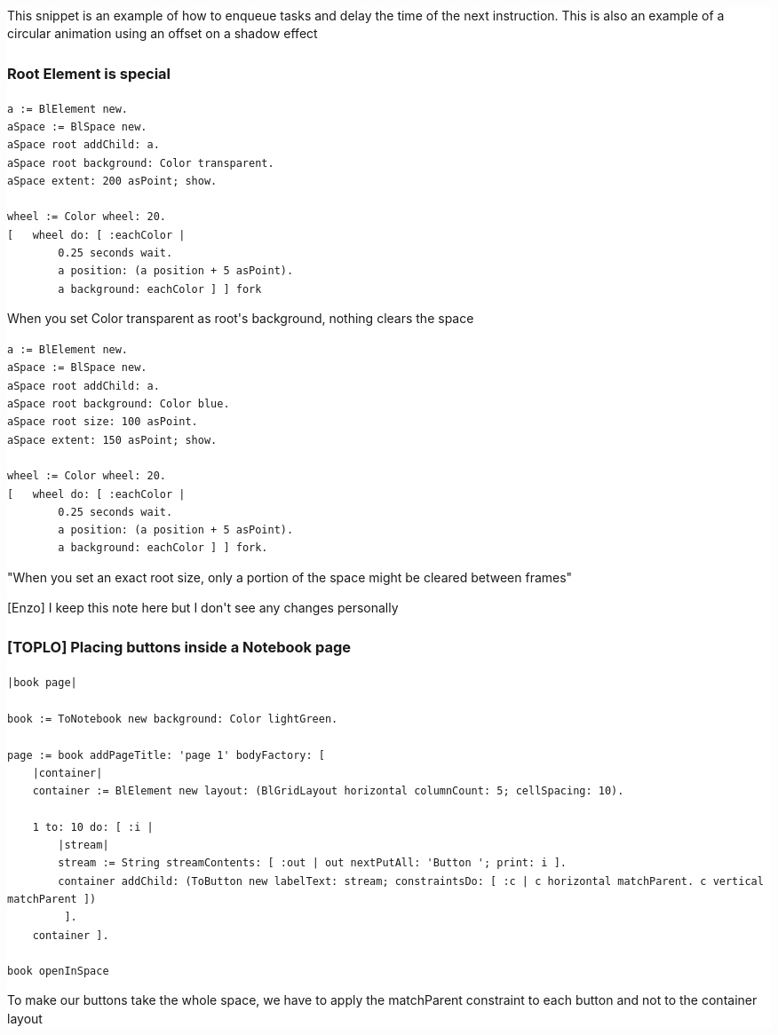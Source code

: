 This snippet is an example of how to enqueue tasks and delay the time of the next instruction. This is also an example of a circular animation using an offset on a shadow effect

### Root Element is special

```smalltalk
a := BlElement new.
aSpace := BlSpace new.
aSpace root addChild: a.
aSpace root background: Color transparent.
aSpace extent: 200 asPoint; show.
	
wheel := Color wheel: 20.
[ 	wheel do: [ :eachColor |
		0.25 seconds wait.
		a position: (a position + 5 asPoint).
		a background: eachColor ] ] fork
```

When you set Color transparent as root's background, nothing clears the space

```smalltalk
a := BlElement new.
aSpace := BlSpace new.
aSpace root addChild: a.
aSpace root background: Color blue.
aSpace root size: 100 asPoint.
aSpace extent: 150 asPoint; show.
	
wheel := Color wheel: 20.
[ 	wheel do: [ :eachColor |
		0.25 seconds wait.
		a position: (a position + 5 asPoint).
		a background: eachColor ] ] fork.
```

"When you set an exact root size, only a portion of the space might be cleared between frames"

[Enzo] I keep this note here but I don't see any changes personally


### [TOPLO] Placing buttons inside a Notebook page 



```smalltalk
|book page|

book := ToNotebook new background: Color lightGreen.

page := book addPageTitle: 'page 1' bodyFactory: [ 
	|container|
	container := BlElement new layout: (BlGridLayout horizontal columnCount: 5; cellSpacing: 10).
	
	1 to: 10 do: [ :i |
		|stream|
		stream := String streamContents: [ :out | out nextPutAll: 'Button '; print: i ].
		container addChild: (ToButton new labelText: stream; constraintsDo: [ :c | c horizontal matchParent. c vertical matchParent ])
		 ].
	container ].

book openInSpace
```
To make our buttons take the whole space, we have to apply the matchParent constraint to each button and not to the container layout
